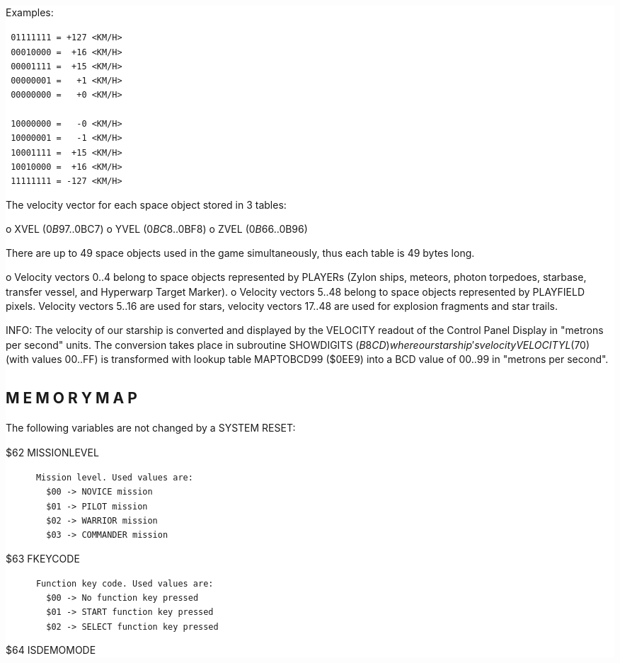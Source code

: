  Examples:

     01111111 = +127 <KM/H>
     00010000 =  +16 <KM/H>
     00001111 =  +15 <KM/H>
     00000001 =   +1 <KM/H>
     00000000 =   +0 <KM/H>

     10000000 =   -0 <KM/H>
     10000001 =   -1 <KM/H>
     10001111 =  +15 <KM/H>
     10010000 =  +16 <KM/H>
     11111111 = -127 <KM/H>

 The velocity vector for each space object stored in 3 tables:

o   XVEL ($0B97..$0BC7)
o   YVEL ($0BC8..$0BF8)
o   ZVEL ($0B66..$0B96)

 There are up to 49 space objects used in the game simultaneously, thus each
 table is 49 bytes long.

o   Velocity vectors 0..4 belong to space objects represented by PLAYERs
     (Zylon ships, meteors, photon torpedoes, starbase, transfer vessel, and
     Hyperwarp Target Marker).
o   Velocity vectors 5..48 belong to space objects represented by PLAYFIELD
     pixels. Velocity vectors 5..16 are used for stars, velocity vectors 17..48
     are used for explosion fragments and star trails.

 INFO: The velocity of our starship is converted and displayed by the VELOCITY
 readout of the Control Panel Display in "metrons per second" units. The
 conversion takes place in subroutine SHOWDIGITS ($B8CD) where our starship's
 velocity VELOCITYL ($70) (with values $00..$FF) is transformed with lookup
 table MAPTOBCD99 ($0EE9) into a BCD value of 00..99 in "metrons per second".  

## M E M O R Y   M A P

 The following variables are not changed by a SYSTEM RESET:

 $62      MISSIONLEVEL

          Mission level. Used values are:
            $00 -> NOVICE mission
            $01 -> PILOT mission
            $02 -> WARRIOR mission
            $03 -> COMMANDER mission

 $63      FKEYCODE

          Function key code. Used values are:
            $00 -> No function key pressed
            $01 -> START function key pressed
            $02 -> SELECT function key pressed

 $64      ISDEMOMODE
